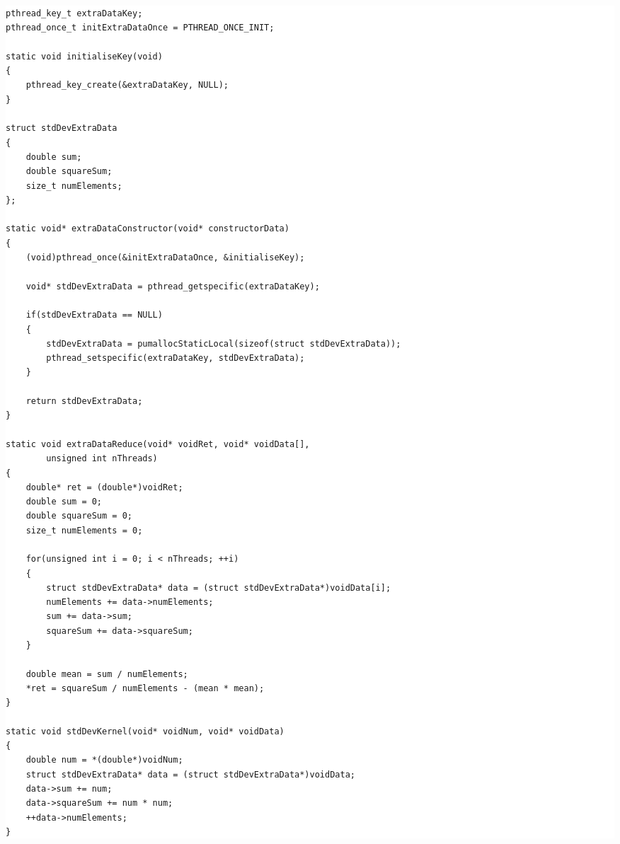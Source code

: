     pthread_key_t extraDataKey;
    pthread_once_t initExtraDataOnce = PTHREAD_ONCE_INIT;

    static void initialiseKey(void)
    {
    	pthread_key_create(&extraDataKey, NULL);
    }

    struct stdDevExtraData
    {
    	double sum;
    	double squareSum;
    	size_t numElements;
    };

    static void* extraDataConstructor(void* constructorData)
    {
    	(void)pthread_once(&initExtraDataOnce, &initialiseKey);

    	void* stdDevExtraData = pthread_getspecific(extraDataKey);

    	if(stdDevExtraData == NULL)
    	{
    		stdDevExtraData = pumallocStaticLocal(sizeof(struct stdDevExtraData));
    		pthread_setspecific(extraDataKey, stdDevExtraData);
    	}

    	return stdDevExtraData;
    }

    static void extraDataReduce(void* voidRet, void* voidData[],
    		unsigned int nThreads)
    {
    	double* ret = (double*)voidRet;
    	double sum = 0;
    	double squareSum = 0;
    	size_t numElements = 0;

    	for(unsigned int i = 0; i < nThreads; ++i)
    	{
    		struct stdDevExtraData* data = (struct stdDevExtraData*)voidData[i];
    		numElements += data->numElements;
    		sum += data->sum;
    		squareSum += data->squareSum;
    	}

    	double mean = sum / numElements;
    	*ret = squareSum / numElements - (mean * mean);
    }

    static void stdDevKernel(void* voidNum, void* voidData)
    {
    	double num = *(double*)voidNum;
    	struct stdDevExtraData* data = (struct stdDevExtraData*)voidData;
    	data->sum += num;
    	data->squareSum += num * num;
    	++data->numElements;
    }
